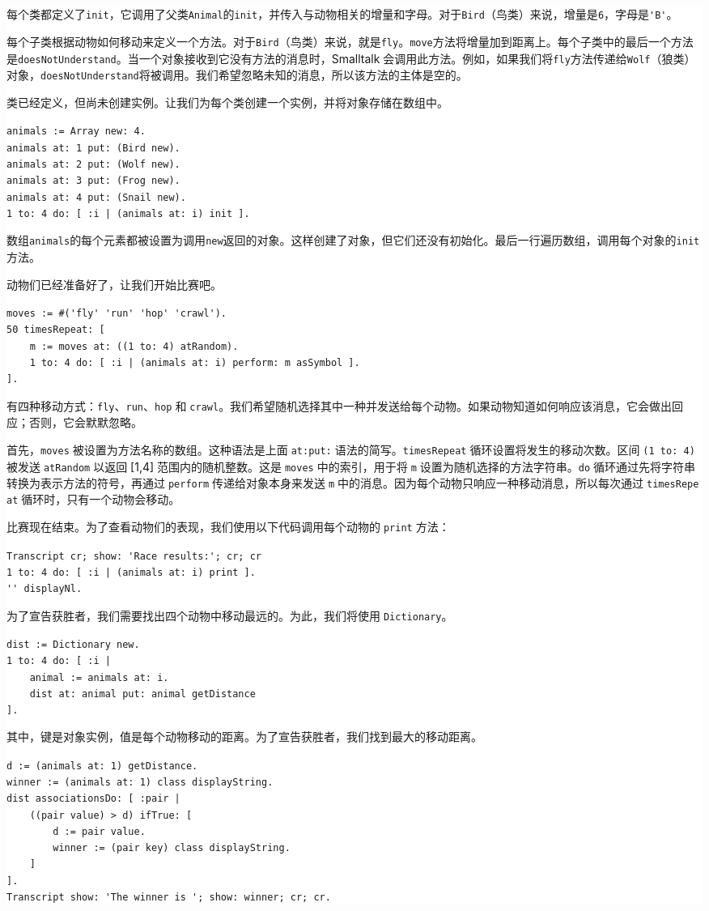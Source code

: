 每个类都定义了`init`，它调用了父类`Animal`的`init`，并传入与动物相关的增量和字母。对于`Bird`（鸟类）来说，增量是`6`，字母是`'B'`。

每个子类根据动物如何移动来定义一个方法。对于`Bird`（鸟类）来说，就是`fly`。`move`方法将增量加到距离上。每个子类中的最后一个方法是`doesNotUnderstand`。当一个对象接收到它没有方法的消息时，Smalltalk 会调用此方法。例如，如果我们将`fly`方法传递给`Wolf`（狼类）对象，`doesNotUnderstand`将被调用。我们希望忽略未知的消息，所以该方法的主体是空的。

类已经定义，但尚未创建实例。让我们为每个类创建一个实例，并将对象存储在数组中。

```
animals := Array new: 4.
animals at: 1 put: (Bird new).
animals at: 2 put: (Wolf new).
animals at: 3 put: (Frog new).
animals at: 4 put: (Snail new).
1 to: 4 do: [ :i | (animals at: i) init ].
```

数组`animals`的每个元素都被设置为调用`new`返回的对象。这样创建了对象，但它们还没有初始化。最后一行遍历数组，调用每个对象的`init`方法。

动物们已经准备好了，让我们开始比赛吧。

```
moves := #('fly' 'run' 'hop' 'crawl').
50 timesRepeat: [
    m := moves at: ((1 to: 4) atRandom).
    1 to: 4 do: [ :i | (animals at: i) perform: m asSymbol ].
].
```

有四种移动方式：`fly`、`run`、`hop` 和 `crawl`。我们希望随机选择其中一种并发送给每个动物。如果动物知道如何响应该消息，它会做出回应；否则，它会默默忽略。

首先，`moves` 被设置为方法名称的数组。这种语法是上面 `at:put:` 语法的简写。`timesRepeat` 循环设置将发生的移动次数。区间 `(1 to: 4)` 被发送 `atRandom` 以返回 [1,4] 范围内的随机整数。这是 `moves` 中的索引，用于将 `m` 设置为随机选择的方法字符串。`do` 循环通过先将字符串转换为表示方法的符号，再通过 `perform` 传递给对象本身来发送 `m` 中的消息。因为每个动物只响应一种移动消息，所以每次通过 `timesRepeat` 循环时，只有一个动物会移动。

比赛现在结束。为了查看动物们的表现，我们使用以下代码调用每个动物的 `print` 方法：

```
Transcript cr; show: 'Race results:'; cr; cr
1 to: 4 do: [ :i | (animals at: i) print ].
'' displayNl.
```

为了宣告获胜者，我们需要找出四个动物中移动最远的。为此，我们将使用 `Dictionary`。

```
dist := Dictionary new.
1 to: 4 do: [ :i | 
    animal := animals at: i.
    dist at: animal put: animal getDistance
].
```

其中，键是对象实例，值是每个动物移动的距离。为了宣告获胜者，我们找到最大的移动距离。

```
d := (animals at: 1) getDistance.
winner := (animals at: 1) class displayString.
dist associationsDo: [ :pair |
    ((pair value) > d) ifTrue: [
        d := pair value.
        winner := (pair key) class displayString.
    ]
].
Transcript show: 'The winner is '; show: winner; cr; cr.
```
